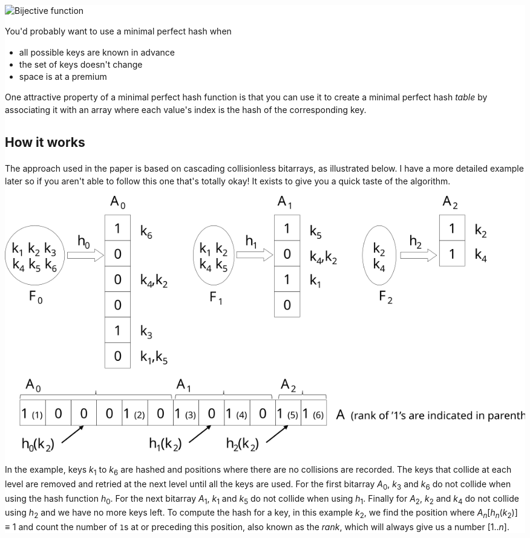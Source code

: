 ![Bijective function](//upload.wikimedia.org/wikipedia/commons/a/a5/Bijection.svg)

You'd probably want to use a minimal perfect hash when

- all possible keys are known in advance
- the set of keys doesn't change
- space is at a premium

One attractive property of a minimal perfect hash function is that you can use
it to create a minimal perfect hash *table* by associating it with an array
where each value's index is the hash of the corresponding key.

## How it works

The approach used in the paper is based on cascading collisionless bitarrays,
as illustrated below. I have a more detailed example later so if you aren't
able to follow this one that's totally okay! It exists to give you a quick
taste of the algorithm.

![*Cascading Collisionless Bitarrays*](/images/cascading-collisionless-arrays.svg)

In the example, keys $k_1$ to $k_6$ are hashed and positions where there are no
collisions are recorded. The keys that collide at each level are removed and
retried at the next level until all the keys are used. For the first bitarray
$A_0$, $k_3$ and $k_6$ do not collide when using the hash function $h_0$. For
the next bitarray $A_1$, $k_1$ and $k_5$ do not collide when using $h_1$.
Finally for $A_2$, $k_2$ and $k_4$ do not collide using $h_2$ and we have no
more keys left. To compute the hash for a key, in this example $k_2$, we find
the position where $A_n[h_n(k_2)] \equiv 1$ and count the number of `1`s at or
preceding this position, also known as the *rank*, which will always give us
a number $[1..n]$.
